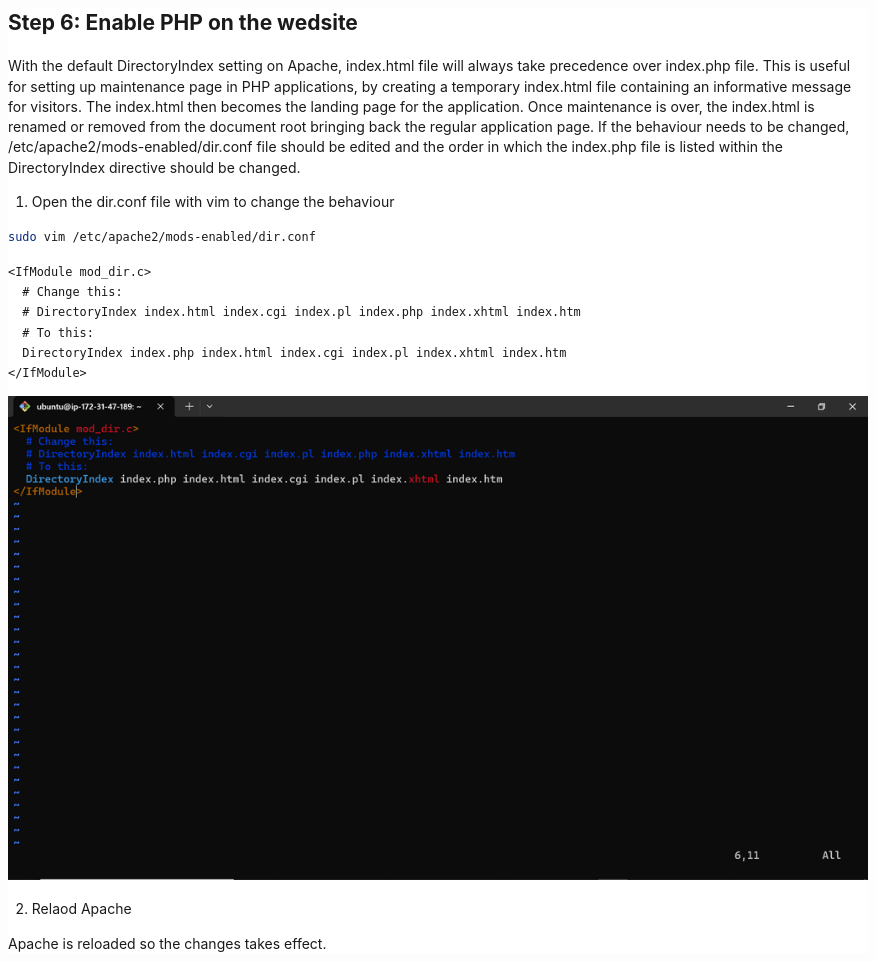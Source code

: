 ## Step 6: Enable PHP on the wedsite 

With the default DirectoryIndex setting on Apache, index.html file will always take precedence over index.php file. This is useful for setting up maintenance page in PHP applications, by creating a temporary index.html file containing an informative message for visitors. The index.html then becomes the landing page for the application. Once maintenance is over, the index.html is renamed or removed from the document root bringing back the regular application page. If the behaviour needs to be changed, /etc/apache2/mods-enabled/dir.conf file should be edited and the order in which the index.php file is listed within the DirectoryIndex directive should be changed.

1. Open the dir.conf file with vim to change the behaviour

```bash
sudo vim /etc/apache2/mods-enabled/dir.conf
```
```
<IfModule mod_dir.c>
  # Change this:
  # DirectoryIndex index.html index.cgi index.pl index.php index.xhtml index.htm
  # To this:
  DirectoryIndex index.php index.html index.cgi index.pl index.xhtml index.htm
</IfModule>
```
![Index file PHP](<Image/SC - 25 PHP VIM.png>)

2. Relaod Apache 

Apache is reloaded so the changes takes effect.
